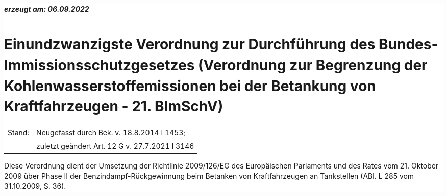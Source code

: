 </tr>

<tr align="center" valign="bottom">

<td colspan="2">

  
  

##### erzeugt am: 06.09.2022

</td>

</tr>

</table>

<span id="BJNR017300992.html"></span>

# Einundzwanzigste Verordnung zur Durchführung des Bundes-Immissionsschutzgesetzes (Verordnung zur Begrenzung der Kohlenwasserstoffemissionen bei der Betankung von Kraftfahrzeugen - 21. BImSchV)

<div>

<div class="jnhtml">

|        |                                                |
| ------ | ---------------------------------------------- |
| Stand: | Neugefasst durch Bek. v. 18.8.2014 I 1453;     |
|        | zuletzt geändert Art. 12 G v. 27.7.2021 I 3146 |

</div>

</div>

<div>

<div class="jnhtml">

<div>

<div class="jurAbsatz">

Diese Verordnung dient der Umsetzung der Richtlinie 2009/126/EG des
Europäischen Parlaments und des Rates vom 21. Oktober 2009 über Phase II
der Benzindampf-Rückgewinnung beim Betanken von Kraftfahrzeugen an
Tankstellen (ABl. L 285 vom 31.10.2009, S. 36).

</div>

</div>

</div>

</div>

<div>
